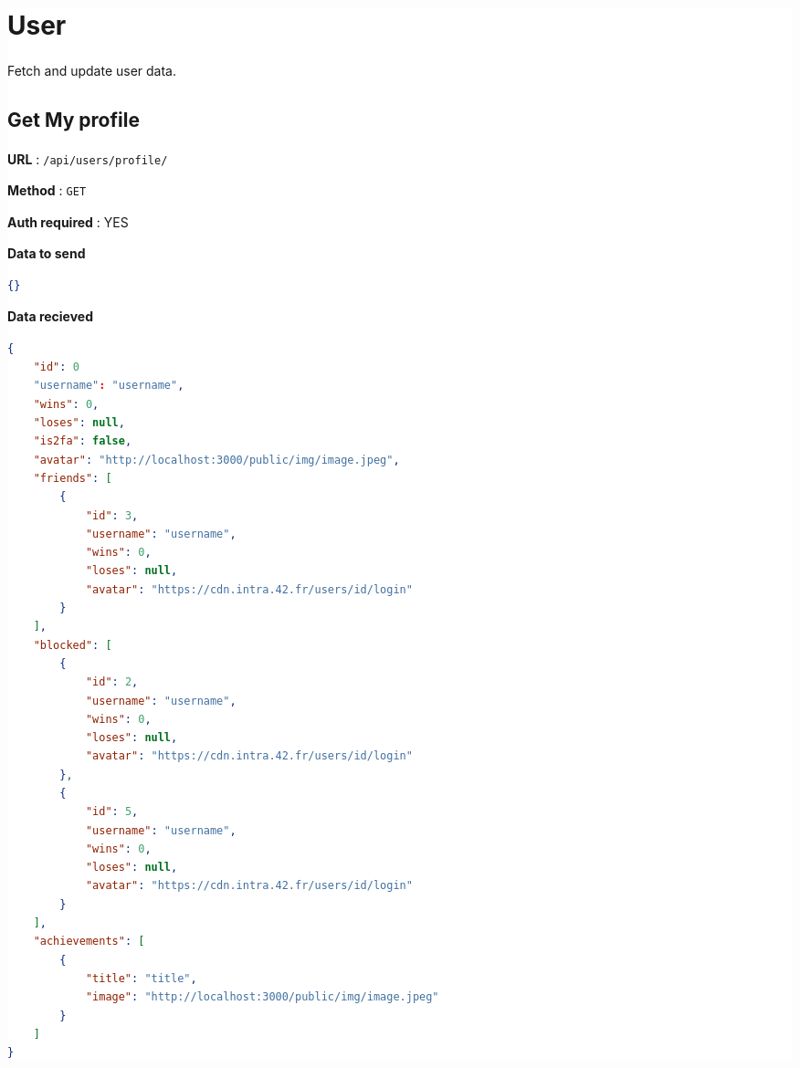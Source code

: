 # User

Fetch and update user data.

## Get My profile 


**URL** : `/api/users/profile/`

**Method** : `GET`

**Auth required** : YES

**Data to send**

```json
{}
```

**Data recieved**

```json
{
    "id": 0
    "username": "username",
    "wins": 0,
    "loses": null,
    "is2fa": false,
    "avatar": "http://localhost:3000/public/img/image.jpeg",
    "friends": [
        {
            "id": 3,
            "username": "username",
            "wins": 0,
            "loses": null,
            "avatar": "https://cdn.intra.42.fr/users/id/login"
        }
    ],
    "blocked": [
        {
            "id": 2,
            "username": "username",
            "wins": 0,
            "loses": null,
            "avatar": "https://cdn.intra.42.fr/users/id/login"
        },
        {
            "id": 5,
            "username": "username",
            "wins": 0,
            "loses": null,
            "avatar": "https://cdn.intra.42.fr/users/id/login"
        }
    ],
    "achievements": [
        {
            "title": "title",
            "image": "http://localhost:3000/public/img/image.jpeg"
        }
    ]
}
```
